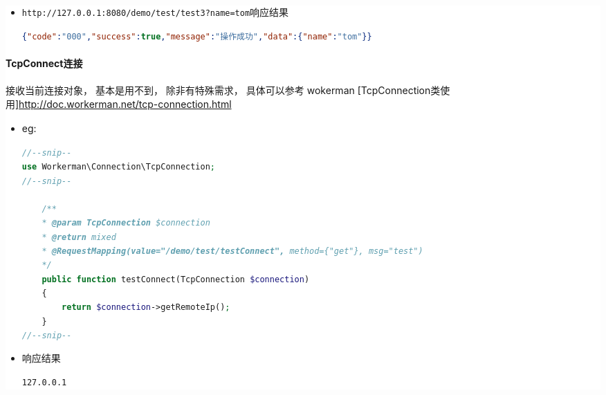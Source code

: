 - `http://127.0.0.1:8080/demo/test/test3?name=tom`响应结果

    ```json
    {"code":"000","success":true,"message":"操作成功","data":{"name":"tom"}}
    ```

#### TcpConnect连接

接收当前连接对象， 基本是用不到， 除非有特殊需求， 具体可以参考 wokerman [TcpConnection类使用]http://doc.workerman.net/tcp-connection.html

- eg:

    ```php
    //--snip--
    use Workerman\Connection\TcpConnection;
    //--snip--

        /**
        * @param TcpConnection $connection
        * @return mixed
        * @RequestMapping(value="/demo/test/testConnect", method={"get"}, msg="test")
        */
        public function testConnect(TcpConnection $connection)
        {
            return $connection->getRemoteIp();
        }
    //--snip--
    ```

- 响应结果

    ```txt
    127.0.0.1
    ```
